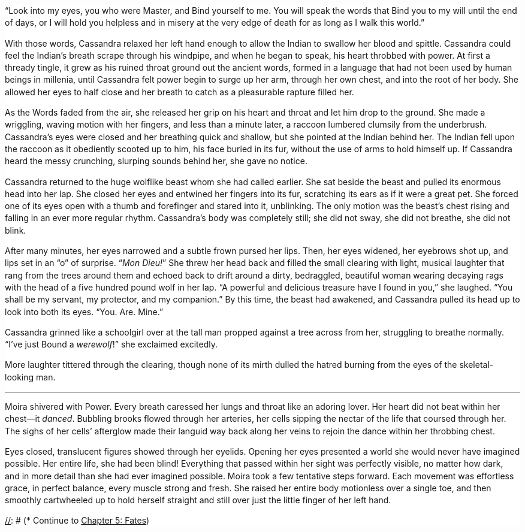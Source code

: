 “Look into my eyes, you who were Master, and Bind yourself to me. You will speak the words that Bind you to my will until the end of days, or I will hold you helpless and in misery at the very edge of death for as long as I walk this world.”

With those words, Cassandra relaxed her left hand enough to allow the Indian to swallow her blood and spittle. Cassandra could feel the Indian’s breath scrape through his windpipe, and when he began to speak, his heart throbbed with power. At first a thready tingle, it grew as his ruined throat ground out the ancient words, formed in a language that had not been used by human beings in millenia, until Cassandra felt power begin to surge up her arm, through her own chest, and into the root of her body. She allowed her eyes to half close and her breath to catch as a pleasurable rapture filled her.

As the Words faded from the air, she released her grip on his heart and throat and let him drop to the ground. She made a wriggling, waving motion with her fingers, and less than a minute later, a raccoon lumbered clumsily from the underbrush. Cassandra’s eyes were closed and her breathing quick and shallow, but she pointed at the Indian behind her. The Indian fell upon the raccoon as it obediently scooted up to him, his face buried in its fur, without the use of arms to hold himself up. If Cassandra heard the messy crunching, slurping sounds behind her, she gave no notice.

Cassandra returned to the huge wolflike beast whom she had called earlier. She sat beside the beast and pulled its enormous head into her lap. She closed her eyes and entwined her fingers into its fur, scratching its ears as if it were a great pet. She forced one of its eyes open with a thumb and forefinger and stared into it, unblinking. The only motion was the beast’s chest rising and falling in an ever more regular rhythm. Cassandra’s body was completely still; she did not sway, she did not breathe, she did not blink.

After many minutes, her eyes narrowed and a subtle frown pursed her lips. Then, her eyes widened, her eyebrows shot up, and lips set in an “o” of surprise. “_Mon Dieu!_” She threw her head back and filled the small clearing with light, musical laughter that rang from the trees around them and echoed back to drift around a dirty, bedraggled, beautiful woman wearing decaying rags with the head of a five hundred pound wolf in her lap. “A powerful and delicious treasure have I found in you,” she laughed. “You shall be my servant, my protector, and my companion.” By this time, the beast had awakened, and Cassandra pulled its head up to look into both its eyes. “You. Are. Mine.”

Cassandra grinned like a schoolgirl over at the tall man propped against a tree across from her, struggling to breathe normally. “I’ve just Bound a _werewolf_!” she exclaimed excitedly.

More laughter tittered through the clearing, though none of its mirth dulled the hatred burning from the eyes of the skeletal-looking man.

---

[//]: # (Pacified)

<a name="pacified"></a>Moira shivered with Power. Every breath caressed her lungs and throat like an adoring lover. Her heart did not beat within her chest—it _danced_. Bubbling brooks flowed through her arteries, her cells sipping the nectar of the life that coursed through her. The sighs of her cells’ afterglow made their languid way back along her veins to rejoin the dance within her throbbing chest.

Eyes closed, translucent figures showed through her eyelids. Opening her eyes presented a world she would never have imagined possible. Her entire life, she had been blind! Everything that passed within her sight was perfectly visible, no matter how dark, and in more detail than she had ever imagined possible. Moira took a few tentative steps forward. Each movement was effortless grace, in perfect balance, every muscle strong and fresh. She raised her entire body motionless over a single toe, and then smoothly cartwheeled up to hold herself straight and still over just the little finger of her left hand.


[//]: # (Recompensed)
[//]: # (* Continue to [Chapter 5: Fates](/posts/ghostwolf-05-fates.html))